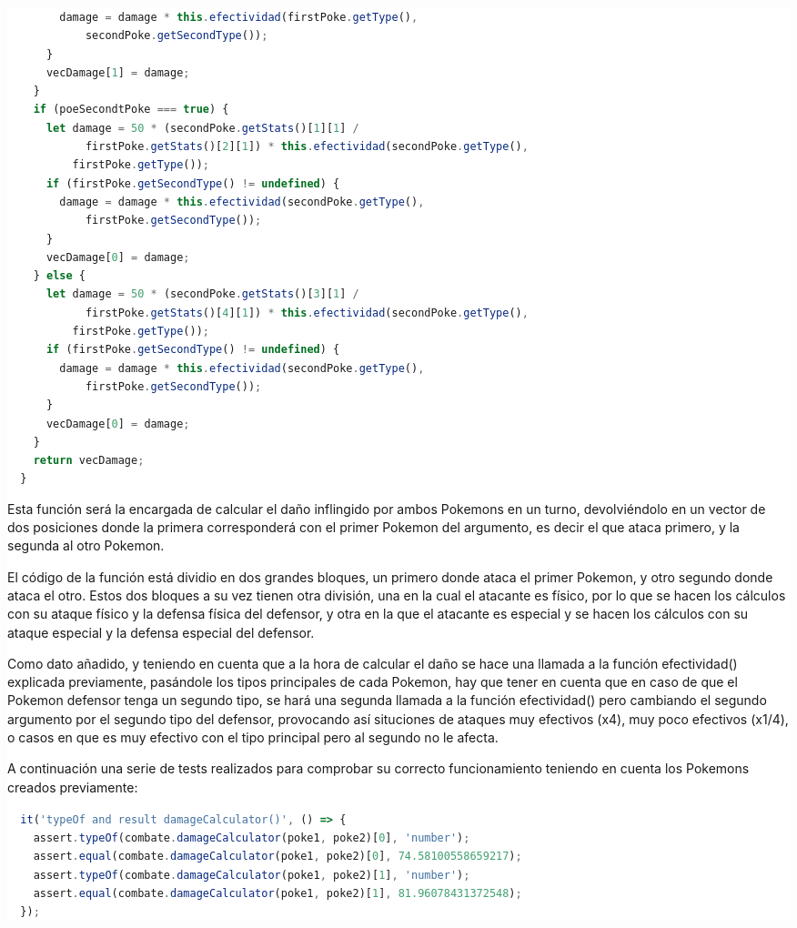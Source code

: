 ```typescript
        damage = damage * this.efectividad(firstPoke.getType(),
            secondPoke.getSecondType());
      }
      vecDamage[1] = damage;
    }
    if (poeSecondtPoke === true) {
      let damage = 50 * (secondPoke.getStats()[1][1] /
            firstPoke.getStats()[2][1]) * this.efectividad(secondPoke.getType(),
          firstPoke.getType());
      if (firstPoke.getSecondType() != undefined) {
        damage = damage * this.efectividad(secondPoke.getType(),
            firstPoke.getSecondType());
      }
      vecDamage[0] = damage;
    } else {
      let damage = 50 * (secondPoke.getStats()[3][1] /
            firstPoke.getStats()[4][1]) * this.efectividad(secondPoke.getType(),
          firstPoke.getType());
      if (firstPoke.getSecondType() != undefined) {
        damage = damage * this.efectividad(secondPoke.getType(),
            firstPoke.getSecondType());
      }
      vecDamage[0] = damage;
    }
    return vecDamage;
  }
```
Esta función será la encargada de calcular el daño inflingido por ambos Pokemons en
un turno, devolviéndolo en un vector de dos posiciones donde la primera corresponderá
con el primer Pokemon del argumento, es decir el que ataca primero, y la segunda al 
otro Pokemon.

El código de la función está dividio en dos grandes bloques, un primero donde ataca 
el primer Pokemon, y otro segundo donde ataca el otro. Estos dos bloques a su vez 
tienen otra división, una en la cual el atacante es físico, por lo que se hacen los
cálculos con su ataque físico y la defensa física del defensor, y otra en la que el 
atacante es especial y se hacen los cálculos con su ataque especial y la defensa 
especial del defensor.

Como dato añadido, y teniendo en cuenta que a la hora de calcular el daño se hace una
llamada a la función efectividad() explicada previamente, pasándole los tipos principales
de cada Pokemon, hay que tener en cuenta que en caso de que el Pokemon defensor tenga
un segundo tipo, se hará una segunda llamada a la función efectividad() pero cambiando
el segundo argumento por el segundo tipo del defensor, provocando así situciones de
ataques muy efectivos (x4), muy poco efectivos (x1/4), o casos en que es muy efectivo
con el tipo principal pero al segundo no le afecta.

A continuación una serie de tests realizados para comprobar su correcto funcionamiento
teniendo en cuenta los Pokemons creados previamente:
```typescript
  it('typeOf and result damageCalculator()', () => {
    assert.typeOf(combate.damageCalculator(poke1, poke2)[0], 'number');
    assert.equal(combate.damageCalculator(poke1, poke2)[0], 74.58100558659217);
    assert.typeOf(combate.damageCalculator(poke1, poke2)[1], 'number');
    assert.equal(combate.damageCalculator(poke1, poke2)[1], 81.96078431372548);
  });
```

